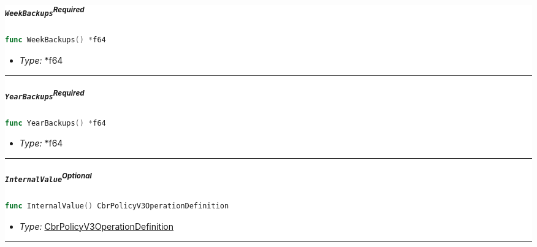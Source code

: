 
##### `WeekBackups`<sup>Required</sup> <a name="WeekBackups" id="@cdktf/provider-opentelekomcloud.cbrPolicyV3.CbrPolicyV3OperationDefinitionOutputReference.property.weekBackups"></a>

```go
func WeekBackups() *f64
```

- *Type:* *f64

---

##### `YearBackups`<sup>Required</sup> <a name="YearBackups" id="@cdktf/provider-opentelekomcloud.cbrPolicyV3.CbrPolicyV3OperationDefinitionOutputReference.property.yearBackups"></a>

```go
func YearBackups() *f64
```

- *Type:* *f64

---

##### `InternalValue`<sup>Optional</sup> <a name="InternalValue" id="@cdktf/provider-opentelekomcloud.cbrPolicyV3.CbrPolicyV3OperationDefinitionOutputReference.property.internalValue"></a>

```go
func InternalValue() CbrPolicyV3OperationDefinition
```

- *Type:* <a href="#@cdktf/provider-opentelekomcloud.cbrPolicyV3.CbrPolicyV3OperationDefinition">CbrPolicyV3OperationDefinition</a>

---



